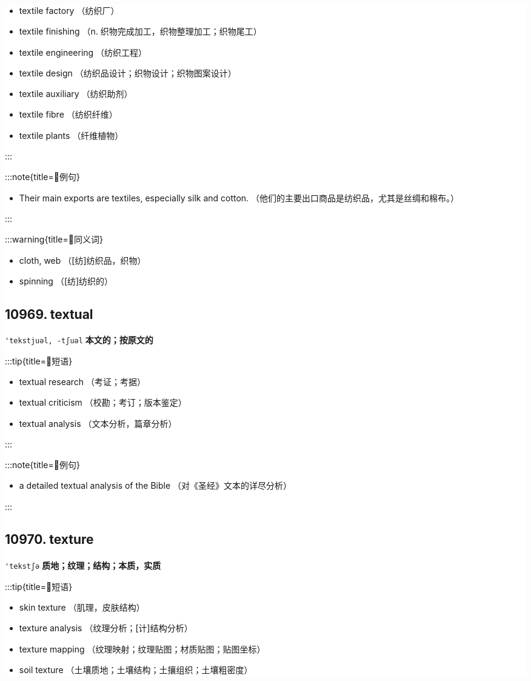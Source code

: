 - textile factory （纺织厂）

- textile finishing （n. 织物完成加工，织物整理加工；织物尾工）

- textile engineering （纺织工程）

- textile design （纺织品设计；织物设计；织物图案设计）

- textile auxiliary （纺织助剂）

- textile fibre （纺织纤维）

- textile plants （纤维植物）

:::

:::note{title=🎤例句}

- Their main exports are textiles, especially silk and cotton. （他们的主要出口商品是纺织品，尤其是丝绸和棉布。）

:::

:::warning{title=🤔同义词}

- cloth, web （[纺]纺织品，织物）

- spinning （[纺]纺织的）


## 10969. textual

`'tekstjuəl, -tʃuəl`  **本文的；按原文的**

:::tip{title=🤩短语}

- textual research （考证；考据）

- textual criticism （校勘；考订；版本鉴定）

- textual analysis （文本分析，篇章分析）

:::

:::note{title=🎤例句}

- a detailed textual analysis of the Bible （对《圣经》文本的详尽分析）

:::

## 10970. texture

`'tekstʃə`  **质地；纹理；结构；本质，实质**

:::tip{title=🤩短语}

- skin texture （肌理，皮肤结构）

- texture analysis （纹理分析；[计]结构分析）

- texture mapping （纹理映射；纹理贴图；材质贴图；贴图坐标）

- soil texture （土壤质地；土壤结构；土攘组织；土壤粗密度）

